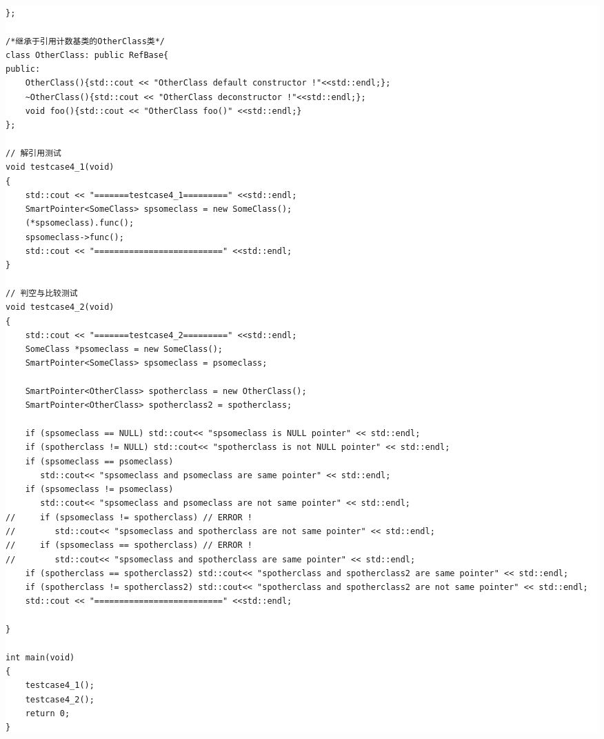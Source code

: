 ```
};

/*继承于引用计数基类的OtherClass类*/
class OtherClass: public RefBase{
public:
    OtherClass(){std::cout << "OtherClass default constructor !"<<std::endl;};
    ~OtherClass(){std::cout << "OtherClass deconstructor !"<<std::endl;};
    void foo(){std::cout << "OtherClass foo()" <<std::endl;}
};

// 解引用测试
void testcase4_1(void)
{
    std::cout << "=======testcase4_1=========" <<std::endl;
    SmartPointer<SomeClass> spsomeclass = new SomeClass();
    (*spsomeclass).func();
    spsomeclass->func();
    std::cout << "==========================" <<std::endl;
}

// 判空与比较测试
void testcase4_2(void)
{
    std::cout << "=======testcase4_2=========" <<std::endl;
    SomeClass *psomeclass = new SomeClass();
    SmartPointer<SomeClass> spsomeclass = psomeclass;

    SmartPointer<OtherClass> spotherclass = new OtherClass();
    SmartPointer<OtherClass> spotherclass2 = spotherclass;

    if (spsomeclass == NULL) std::cout<< "spsomeclass is NULL pointer" << std::endl;
    if (spotherclass != NULL) std::cout<< "spotherclass is not NULL pointer" << std::endl;
    if (spsomeclass == psomeclass)  
       std::cout<< "spsomeclass and psomeclass are same pointer" << std::endl;
    if (spsomeclass != psomeclass)  
       std::cout<< "spsomeclass and psomeclass are not same pointer" << std::endl;
//     if (spsomeclass != spotherclass) // ERROR !
//        std::cout<< "spsomeclass and spotherclass are not same pointer" << std::endl;
//     if (spsomeclass == spotherclass) // ERROR !
//        std::cout<< "spsomeclass and spotherclass are same pointer" << std::endl;
    if (spotherclass == spotherclass2) std::cout<< "spotherclass and spotherclass2 are same pointer" << std::endl;
    if (spotherclass != spotherclass2) std::cout<< "spotherclass and spotherclass2 are not same pointer" << std::endl;    
    std::cout << "==========================" <<std::endl;

}

int main(void)
{
    testcase4_1();
    testcase4_2();
    return 0;
}

```
